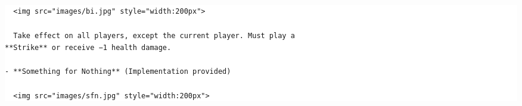       <img src="images/bi.jpg" style="width:200px">

      Take effect on all players, except the current player. Must play a
    **Strike** or receive −1 health damage.

    - **Something for Nothing** (Implementation provided)

      <img src="images/sfn.jpg" style="width:200px">